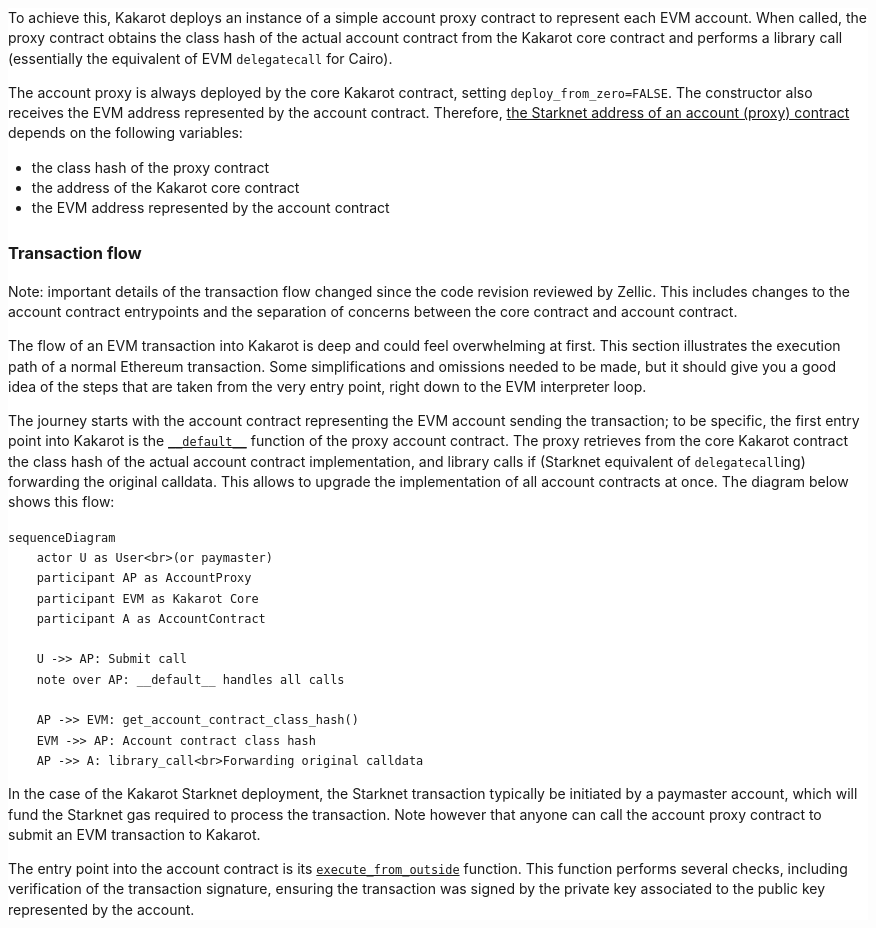 To achieve this, Kakarot deploys an instance of a simple account proxy contract to represent each EVM account. When called, the proxy contract obtains the class hash of the actual account contract from the Kakarot core contract and performs a library call (essentially the equivalent of EVM `delegatecall` for Cairo).

The account proxy is always deployed by the core Kakarot contract, setting `deploy_from_zero=FALSE`. The constructor also receives the EVM address represented by the account contract. Therefore, [the Starknet address of an account (proxy) contract](https://github.com/kkrt-labs/kakarot/blob/221b97671ad7cf21d01ee52ffd48f2b7c018ffc5/src/kakarot/account.cairo#L519) depends on the following variables:

- the class hash of the proxy contract
- the address of the Kakarot core contract
- the EVM address represented by the account contract

### Transaction flow

Note: important details of the transaction flow changed since the code revision reviewed by Zellic. This includes changes to the account contract entrypoints and the separation of concerns between the core contract and account contract.

The flow of an EVM transaction into Kakarot is deep and could feel overwhelming at first. This section illustrates the execution path of a normal Ethereum transaction. Some simplifications and omissions needed to be made, but it should give you a good idea of the steps that are taken from the very entry point, right down to the EVM interpreter loop.

The journey starts with the account contract representing the EVM account sending the transaction; to be specific, the first entry point into Kakarot is the [`__default__`](https://github.com/kkrt-labs/kakarot/blob/2b57e602b4380554d09792ff182d9bdc2ad7a619/src/kakarot/accounts/uninitialized_account.cairo#L53) function of the proxy account contract. The proxy retrieves from the core Kakarot contract the class hash of the actual account contract implementation, and library calls if (Starknet equivalent of `delegatecall`ing) forwarding the original calldata. This allows to upgrade the implementation of all account contracts at once. The diagram below shows this flow:

```mermaid
sequenceDiagram
    actor U as User<br>(or paymaster)
    participant AP as AccountProxy
    participant EVM as Kakarot Core
    participant A as AccountContract

    U ->> AP: Submit call
    note over AP: __default__ handles all calls

    AP ->> EVM: get_account_contract_class_hash()
    EVM ->> AP: Account contract class hash
    AP ->> A: library_call<br>Forwarding original calldata
```

In the case of the Kakarot Starknet deployment, the Starknet transaction typically be initiated by a paymaster account, which will fund the Starknet gas required to process the transaction. Note however that anyone can call the account proxy contract to submit an EVM transaction to Kakarot.

The entry point into the account contract is its [`execute_from_outside`](https://github.com/kkrt-labs/kakarot/blob/2b57e602b4380554d09792ff182d9bdc2ad7a619/src/kakarot/accounts/account_contract.cairo#L96) function. This function performs several checks, including verification of the transaction signature, ensuring the transaction was signed by the private key associated to the public key represented by the account.
